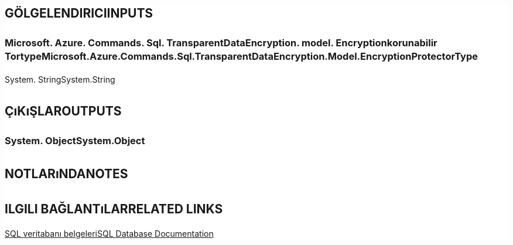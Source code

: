 ## <span data-ttu-id="fda1c-138">GÖLGELENDIRICI</span><span class="sxs-lookup"><span data-stu-id="fda1c-138">INPUTS</span></span>

### <span data-ttu-id="fda1c-139">Microsoft. Azure. Commands. Sql. TransparentDataEncryption. model. Encryptionkorunabilir Tortype</span><span class="sxs-lookup"><span data-stu-id="fda1c-139">Microsoft.Azure.Commands.Sql.TransparentDataEncryption.Model.EncryptionProtectorType</span></span>
<span data-ttu-id="fda1c-140">System. String</span><span class="sxs-lookup"><span data-stu-id="fda1c-140">System.String</span></span>

## <span data-ttu-id="fda1c-141">ÇıKıŞLAR</span><span class="sxs-lookup"><span data-stu-id="fda1c-141">OUTPUTS</span></span>

### <span data-ttu-id="fda1c-142">System. Object</span><span class="sxs-lookup"><span data-stu-id="fda1c-142">System.Object</span></span>

## <span data-ttu-id="fda1c-143">NOTLARıNDA</span><span class="sxs-lookup"><span data-stu-id="fda1c-143">NOTES</span></span>

## <span data-ttu-id="fda1c-144">ILGILI BAĞLANTıLAR</span><span class="sxs-lookup"><span data-stu-id="fda1c-144">RELATED LINKS</span></span>

[<span data-ttu-id="fda1c-145">SQL veritabanı belgeleri</span><span class="sxs-lookup"><span data-stu-id="fda1c-145">SQL Database Documentation</span></span>](https://docs.microsoft.com/azure/sql-database/)

